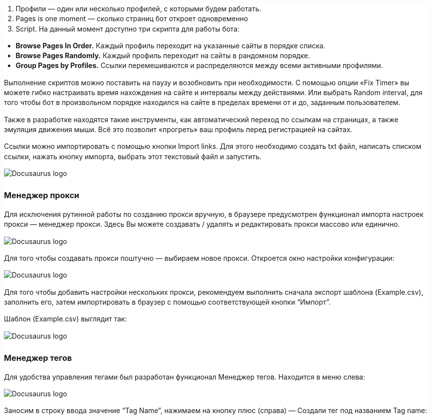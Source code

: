 1. Профили — один или несколько профилей, с которыми будем работать.
2. Pages is one moment — сколько страниц бот откроет одновременно
3. Script.
На данный момент доступно три скрипта для работы бота:


- **Browse Pages In Order.** Каждый профиль переходит на указанные сайты в порядке списка. 
- **Browse Pages Randomly.** Каждый профиль переходит на сайты в рандомном порядке. 
- **Group Pages by Profiles.** Ссылки перемешиваются и распределяются между всеми активными профилями. 

Выполнение скриптов можно поставить на паузу и возобновить при необходимости. С помощью опции «Fix Timer» вы можете гибко настраивать время нахождения на сайте и интервалы между действиями. Или выбрать Random interval, для того чтобы бот в произвольном порядке находился на сайте в пределах времени от и до, заданным пользователем. 

Также в разработке находятся такие инструменты, как автоматический переход по ссылкам на страницах, а также эмуляция движения мыши. Всё это позволит «прогреть» ваш профиль перед регистрацией на сайтах. 

Ссылки можно импортировать с помощью кнопки Import links. Для этого необходимо создать txt файл, написать списком ссылки, нажать кнопку импорта, выбрать этот текстовый файл и запустить.

![Docusaurus logo](/img/rus/sw/bot-3.png)

### Менеджер прокси

Для исключения рутинной работы по созданию прокси вручную, в браузере предусмотрен функционал импорта настроек прокси — менеджер прокси. Здесь Вы можете создавать / удалять и редактировать прокси массово или единично. 

![Docusaurus logo](/img/rus/sw/proxy-manager-1.png)

Для того чтобы создавать прокси поштучно — выбираем новое прокси. Откроется окно настройки конфигурации:

![Docusaurus logo](/img/rus/sw/proxy-manager-2.png)

Для того чтобы добавить настройки нескольких прокси, рекомендуем выполнить сначала экспорт шаблона (Example.csv), заполнить его, затем импортировать в браузер с помощью соответствующей кнопки “Импорт”.

Шаблон (Example.csv) выглядит так:

![Docusaurus logo](/img/rus/sw/proxy-manager-3.png)

### Менеджер тегов

Для удобства управления тегами был разработан функционал Менеджер тегов. Находится в меню слева:

![Docusaurus logo](/img/rus/sw/tag-manager.png)

Заносим в строку ввода значение “Tag Name”, нажимаем на кнопку плюс (справа) — Создали тег под названием Tag name:

